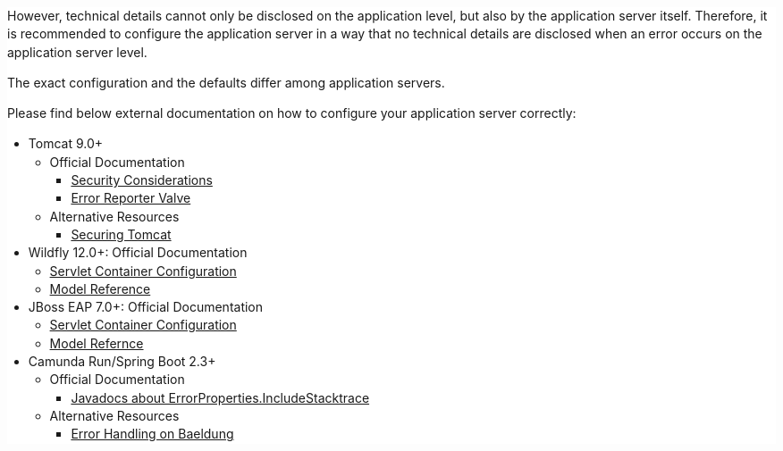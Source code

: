 However, technical details cannot only be disclosed on the application level, but also by the application 
server itself. Therefore, it is recommended to configure the application server in a way that no 
technical details are disclosed when an error occurs on the application server level.

The exact configuration and the defaults differ among application servers. 

Please find below external documentation on how to configure your application server correctly:

* Tomcat 9.0+
    * Official Documentation
        * [Security Considerations](https://tomcat.apache.org/tomcat-9.0-doc/security-howto.html#Valves)
        * [Error Reporter Valve](https://tomcat.apache.org/tomcat-9.0-doc/config/valve.html#Error_Report_Valve)
    * Alternative Resources
        * [Securing Tomcat](https://wiki.owasp.org/index.php/Securing_tomcat)
* Wildfly 12.0+: Official Documentation
    * [Servlet Container Configuration](https://docs.jboss.org/author/display/WFLY/Undertow%20subsystem%20configuration.html#108626010_Undertowsubsystemconfiguration-Servletcontainerconfiguration)
    * [Model Reference](https://wildscribe.github.io/WildFly/12.0/subsystem/undertow/servlet-container/index.html#attr-stack-trace-on-error)
* JBoss EAP 7.0+: Official Documentation
    * [Servlet Container Configuration](https://access.redhat.com/documentation/en-us/red_hat_jboss_enterprise_application_platform/7.0/html/configuration_guide/reference_material#idm139812627222560)
    * [Model Refernce](https://wildscribe.github.io/JBoss%20EAP/7.0/subsystem/undertow/servlet-container/index.html#attr-stack-trace-on-error)
* Camunda Run/Spring Boot 2.3+
    * Official Documentation
        * [Javadocs about ErrorProperties.IncludeStacktrace](https://docs.spring.io/spring-boot/docs/2.3.0.RELEASE/api/org/springframework/boot/autoconfigure/web/ErrorProperties.IncludeStacktrace.html)
    * Alternative Resources
        * [Error Handling on Baeldung](https://www.baeldung.com/spring-boot-configure-tomcat#2-error-handling)
